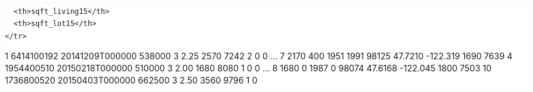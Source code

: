       <th>sqft_living15</th>
      <th>sqft_lot15</th>
    </tr>
  </thead>
  <tbody>
    <tr>
      <th>1</th>
      <td>6414100192</td>
      <td>20141209T000000</td>
      <td>538000</td>
      <td>3</td>
      <td>2.25</td>
      <td>2570</td>
      <td>7242</td>
      <td>2</td>
      <td>0</td>
      <td>0</td>
      <td>...</td>
      <td>7</td>
      <td>2170</td>
      <td>400</td>
      <td>1951</td>
      <td>1991</td>
      <td>98125</td>
      <td>47.7210</td>
      <td>-122.319</td>
      <td>1690</td>
      <td>7639</td>
    </tr>
    <tr>
      <th>4</th>
      <td>1954400510</td>
      <td>20150218T000000</td>
      <td>510000</td>
      <td>3</td>
      <td>2.00</td>
      <td>1680</td>
      <td>8080</td>
      <td>1</td>
      <td>0</td>
      <td>0</td>
      <td>...</td>
      <td>8</td>
      <td>1680</td>
      <td>0</td>
      <td>1987</td>
      <td>0</td>
      <td>98074</td>
      <td>47.6168</td>
      <td>-122.045</td>
      <td>1800</td>
      <td>7503</td>
    </tr>
    <tr>
      <th>10</th>
      <td>1736800520</td>
      <td>20150403T000000</td>
      <td>662500</td>
      <td>3</td>
      <td>2.50</td>
      <td>3560</td>
      <td>9796</td>
      <td>1</td>
      <td>0</td>